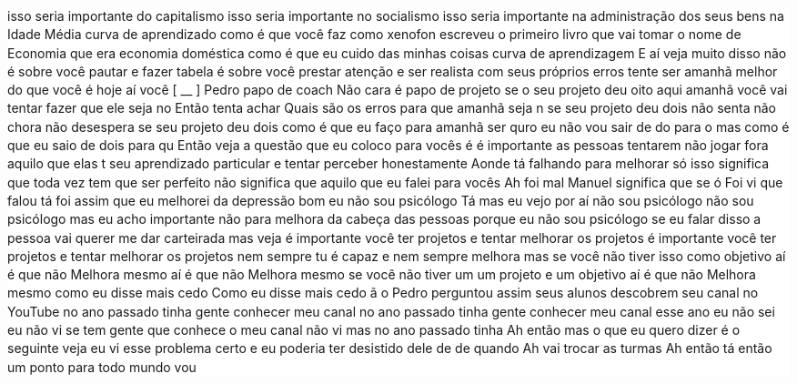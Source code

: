 isso seria importante do capitalismo
isso seria importante no socialismo isso
seria importante na administração dos
seus bens na Idade Média curva de
aprendizado como é que você faz como
xenofon escreveu o primeiro livro que
vai tomar o nome de Economia que era
economia doméstica como é que eu cuido
das minhas coisas curva de aprendizagem
E aí veja muito disso não é sobre você
pautar e fazer tabela é sobre você
prestar atenção e ser realista com seus
próprios erros tente ser amanhã melhor
do que você é hoje aí você [ __ ] Pedro
papo de coach Não cara é papo de projeto
se o seu projeto deu oito aqui amanhã
você vai tentar fazer que ele seja no
Então tenta achar Quais são os erros
para que amanhã seja n se seu projeto
deu dois não senta não chora não
desespera se seu projeto deu dois como é
que eu faço para amanhã ser quro eu não
vou sair de do para o mas como é que eu
saio de dois para qu Então veja a
questão que eu coloco para vocês é é
importante as pessoas tentarem não jogar
fora aquilo que elas t seu aprendizado
particular e tentar perceber
honestamente Aonde tá falhando para
melhorar só isso significa que toda vez
tem que ser perfeito não significa que
aquilo que eu falei para vocês
Ah foi mal Manuel significa
que se ó Foi vi que falou tá foi assim
que eu melhorei da depressão bom
eu não sou psicólogo Tá mas eu vejo por
aí não sou psicólogo não sou
psicólogo mas eu acho importante não
para melhora da cabeça das pessoas
porque eu não sou psicólogo se eu falar
disso a pessoa vai querer me dar
carteirada mas veja é importante você
ter projetos e tentar melhorar os
projetos é importante você ter projetos
e tentar melhorar os projetos nem sempre
tu é capaz e nem sempre melhora mas se
você não tiver isso como objetivo aí é
que não Melhora mesmo aí é que não
Melhora mesmo se você não tiver um um
projeto e um objetivo aí é que não
Melhora mesmo como eu disse mais cedo
Como eu disse mais cedo
ã o Pedro perguntou assim seus alunos
descobrem seu canal no YouTube no ano
passado tinha gente conhecer meu canal
no ano passado tinha gente conhecer meu
canal esse ano eu não sei eu não vi se
tem gente que conhece o meu canal não vi
mas no ano passado tinha
Ah então mas o que eu quero dizer é o
seguinte veja eu vi esse problema certo
e eu poderia ter desistido dele de de
quando Ah vai trocar as turmas Ah então
tá então um ponto para todo mundo vou